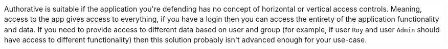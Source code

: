 Authorative is suitable if the application you're defending has no concept of horizontal or vertical access controls. Meaning, access to the app gives access to everything, if you have a login then you can access the entirety of the application functionality and data. If you need to provide access to different data based on user and group (for example, if user `Roy` and user `Admin` should have access to different functionality) then this solution probably isn't advanced enough for your use-case.
